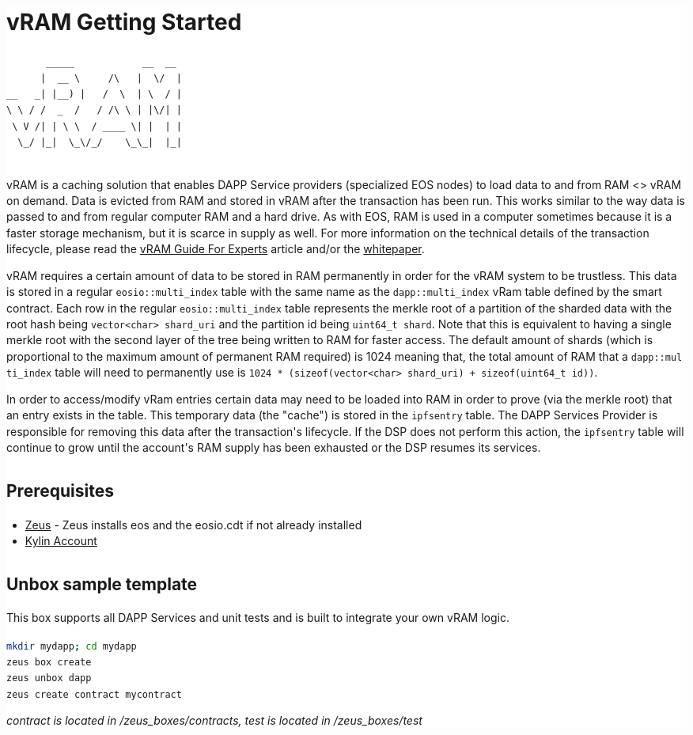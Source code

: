 vRAM Getting Started
====================

```            
       _____            __  __ 
      |  __ \     /\   |  \/  |
__   _| |__) |   /  \  | \  / |
\ \ / /  _  /   / /\ \ | |\/| |
 \ V /| | \ \  / ____ \| |  | |
  \_/ |_|  \_\/_/    \_\_|  |_|
            
```

vRAM is a caching solution that enables DAPP Service providers (specialized EOS nodes) to load data to and from RAM <> vRAM on demand.  Data is evicted from RAM and stored in vRAM after the transaction has been run.  This works similar to the way data is passed to and from regular computer RAM and a hard drive.  As with EOS, RAM is used in a computer sometimes because it is a faster storage mechanism, but it is scarce in supply as well.  For more information on the technical details of the transaction lifecycle, please read the [vRAM Guide For Experts](https://medium.com/the-liquidapps-blog/vram-guide-for-experts-f809c8f82a27) article and/or the [whitepaper](https://liquidapps.io/DAPP%20Network%20and%20DAPP%20Token%20Whitepaper%20v2.0.pdf).

vRAM requires a certain amount of data to be stored in RAM permanently in order for the vRAM system to be trustless.  This data is stored in a regular `eosio::multi_index` table with the same name as the `dapp::multi_index` vRam table defined by the smart contract. Each row in the regular `eosio::multi_index` table represents the merkle root of a partition of the sharded data with the root hash being `vector<char> shard_uri` and the partition id being `uint64_t shard`. Note that this is equivalent to having a single merkle root with the second layer of the tree being written to RAM for faster access.  The default amount of shards (which is proportional to the maximum amount of permanent RAM required) is 1024 meaning that, the total amount of RAM that a `dapp::multi_index` table will need to permanently use is `1024 * (sizeof(vector<char> shard_uri) + sizeof(uint64_t id))`.

In order to access/modify vRam entries certain data may need to be loaded into RAM in order to prove (via the merkle root) that an entry exists in the table. This temporary data (the "cache") is stored in the `ipfsentry` table. The DAPP Services Provider is responsible for removing this data after the transaction's lifecycle.  If the DSP does not perform this action, the `ipfsentry` table will continue to grow until the account's RAM supply has been exhausted or the DSP resumes its services.

## Prerequisites

* [Zeus](zeus-getting-started.md) - Zeus installs eos and the eosio.cdt if not already installed
* [Kylin Account](kylin-account.md)

## Unbox sample template
This box supports all DAPP Services and unit tests and is built to integrate your own vRAM logic.
```bash
mkdir mydapp; cd mydapp
zeus box create
zeus unbox dapp
zeus create contract mycontract
```
*contract is located in /zeus_boxes/contracts, test is located in /zeus_boxes/test*
